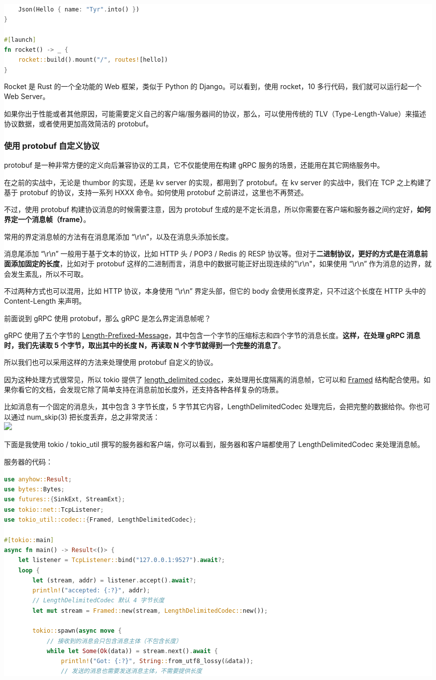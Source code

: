 ```rust
    Json(Hello { name: "Tyr".into() })
}

#[launch]
fn rocket() -> _ {
    rocket::build().mount("/", routes![hello])
}
```

Rocket 是 Rust 的一个全功能的 Web 框架，类似于 Python 的 Django。可以看到，使用 rocket，10 多行代码，我们就可以运行起一个 Web Server。

如果你出于性能或者其他原因，可能需要定义自己的客户端/服务器间的协议，那么，可以使用传统的 TLV（Type-Length-Value）来描述协议数据，或者使用更加高效简洁的 protobuf。

### 使用 protobuf 自定义协议

protobuf 是一种非常方便的定义向后兼容协议的工具，它不仅能使用在构建 gRPC 服务的场景，还能用在其它网络服务中。

在之前的实战中，无论是 thumbor 的实现，还是 kv server 的实现，都用到了 protobuf。在 kv server 的实战中，我们在 TCP 之上构建了基于 protobuf 的协议，支持一系列 HXXX 命令。如何使用 protobuf 之前讲过，这里也不再赘述。

不过，使用 protobuf 构建协议消息的时候需要注意，因为 protobuf 生成的是不定长消息，所以你需要在客户端和服务器之间约定好，**如何界定一个消息帧（frame）**。

常用的界定消息帧的方法有在消息尾添加 “\\r\\n”，以及在消息头添加长度。

消息尾添加 “\\r\\n” 一般用于基于文本的协议，比如 HTTP 头 / POP3 / Redis 的 RESP 协议等。但对于**二进制协议，更好的方式是在消息前面添加固定的长度**，比如对于 protobuf 这样的二进制而言，消息中的数据可能正好出现连续的"\\r\\n"，如果使用 “\\r\\n” 作为消息的边界，就会发生紊乱，所以不可取。

不过两种方式也可以混用，比如 HTTP 协议，本身使用 “\\r\\n” 界定头部，但它的 body 会使用长度界定，只不过这个长度在 HTTP 头中的 Content-Length 来声明。

前面说到 gRPC 使用 protobuf，那么 gRPC 是怎么界定消息帧呢？

gRPC 使用了五个字节的 [Length-Prefixed-Message](https://github.com/grpc/grpc/blob/master/doc/PROTOCOL-HTTP2.md)，其中包含一个字节的压缩标志和四个字节的消息长度。**这样，在处理 gRPC 消息时，我们先读取 5 个字节，取出其中的长度 N，再读取 N 个字节就得到一个完整的消息了**。

所以我们也可以采用这样的方法来处理使用 protobuf 自定义的协议。

因为这种处理方式很常见，所以 tokio 提供了 [length\_delimited codec](https://docs.rs/tokio-util/0.6.8/tokio_util/codec/length_delimited/index.html)，来处理用长度隔离的消息帧，它可以和 [Framed](https://docs.rs/tokio-util/0.6.8/tokio_util/codec/struct.Framed.html) 结构配合使用。如果你看它的文档，会发现它除了简单支持在消息前加长度外，还支持各种各样复杂的场景。

比如消息有一个固定的消息头，其中包含 3 字节长度，5 字节其它内容，LengthDelimitedCodec 处理完后，会把完整的数据给你。你也可以通过 num\_skip(3) 把长度丢弃，总之非常灵活：  
![](https://static001.geekbang.org/resource/image/91/ed/9186d8aef9aea6fb760d0c2537d3e6ed.png?wh=1920x1252)

下面是我使用 tokio / tokio\_util 撰写的服务器和客户端，你可以看到，服务器和客户端都使用了 LengthDelimitedCodec 来处理消息帧。

服务器的代码：

```rust
use anyhow::Result;
use bytes::Bytes;
use futures::{SinkExt, StreamExt};
use tokio::net::TcpListener;
use tokio_util::codec::{Framed, LengthDelimitedCodec};

#[tokio::main]
async fn main() -> Result<()> {
    let listener = TcpListener::bind("127.0.0.1:9527").await?;
    loop {
        let (stream, addr) = listener.accept().await?;
        println!("accepted: {:?}", addr);
        // LengthDelimitedCodec 默认 4 字节长度
        let mut stream = Framed::new(stream, LengthDelimitedCodec::new());

        tokio::spawn(async move {
            // 接收到的消息会只包含消息主体（不包含长度）
            while let Some(Ok(data)) = stream.next().await {
                println!("Got: {:?}", String::from_utf8_lossy(&data));
                // 发送的消息也需要发送消息主体，不需要提供长度
```